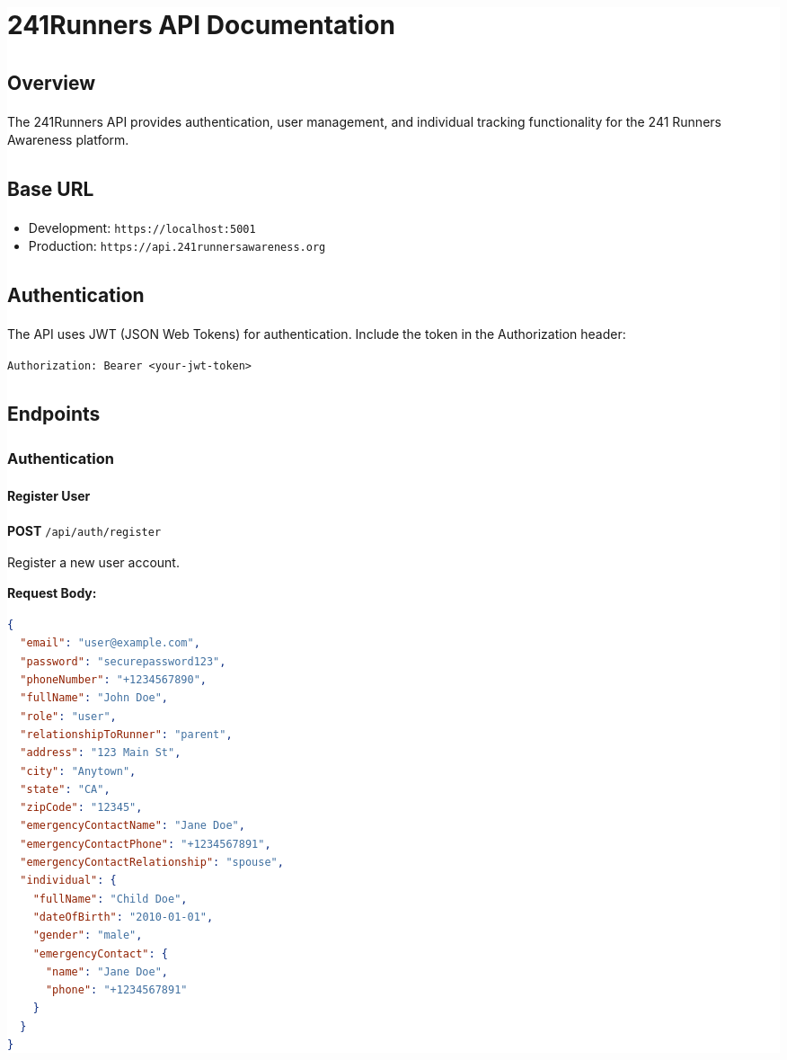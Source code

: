 # 241Runners API Documentation

## Overview
The 241Runners API provides authentication, user management, and individual tracking functionality for the 241 Runners Awareness platform.

## Base URL
- Development: `https://localhost:5001`
- Production: `https://api.241runnersawareness.org`

## Authentication
The API uses JWT (JSON Web Tokens) for authentication. Include the token in the Authorization header:
```
Authorization: Bearer <your-jwt-token>
```

## Endpoints

### Authentication

#### Register User
**POST** `/api/auth/register`

Register a new user account.

**Request Body:**
```json
{
  "email": "user@example.com",
  "password": "securepassword123",
  "phoneNumber": "+1234567890",
  "fullName": "John Doe",
  "role": "user",
  "relationshipToRunner": "parent",
  "address": "123 Main St",
  "city": "Anytown",
  "state": "CA",
  "zipCode": "12345",
  "emergencyContactName": "Jane Doe",
  "emergencyContactPhone": "+1234567891",
  "emergencyContactRelationship": "spouse",
  "individual": {
    "fullName": "Child Doe",
    "dateOfBirth": "2010-01-01",
    "gender": "male",
    "emergencyContact": {
      "name": "Jane Doe",
      "phone": "+1234567891"
    }
  }
}
```
